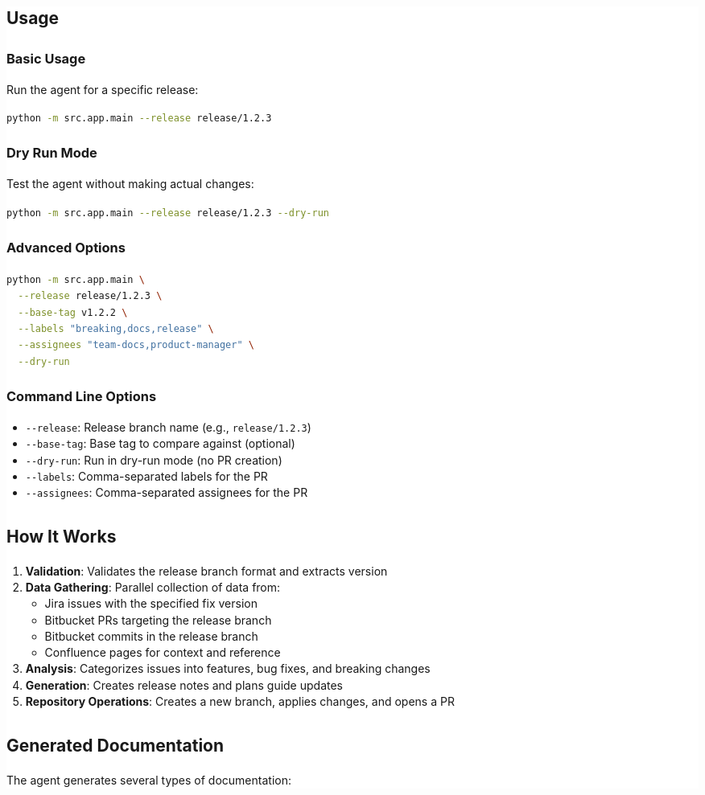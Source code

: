 ## Usage

### Basic Usage

Run the agent for a specific release:

```bash
python -m src.app.main --release release/1.2.3
```

### Dry Run Mode

Test the agent without making actual changes:

```bash
python -m src.app.main --release release/1.2.3 --dry-run
```

### Advanced Options

```bash
python -m src.app.main \
  --release release/1.2.3 \
  --base-tag v1.2.2 \
  --labels "breaking,docs,release" \
  --assignees "team-docs,product-manager" \
  --dry-run
```

### Command Line Options

- `--release`: Release branch name (e.g., `release/1.2.3`)
- `--base-tag`: Base tag to compare against (optional)
- `--dry-run`: Run in dry-run mode (no PR creation)
- `--labels`: Comma-separated labels for the PR
- `--assignees`: Comma-separated assignees for the PR

## How It Works

1. **Validation**: Validates the release branch format and extracts version
2. **Data Gathering**: Parallel collection of data from:
   - Jira issues with the specified fix version
   - Bitbucket PRs targeting the release branch
   - Bitbucket commits in the release branch
   - Confluence pages for context and reference
3. **Analysis**: Categorizes issues into features, bug fixes, and breaking changes
4. **Generation**: Creates release notes and plans guide updates
5. **Repository Operations**: Creates a new branch, applies changes, and opens a PR

## Generated Documentation

The agent generates several types of documentation:
